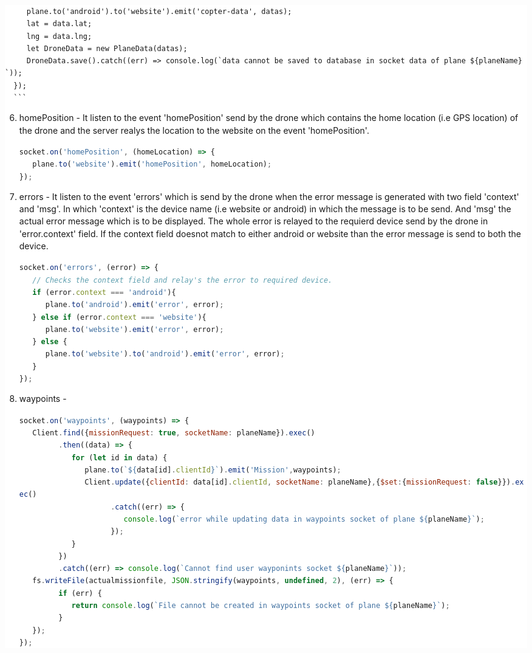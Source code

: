 
         plane.to('android').to('website').emit('copter-data', datas);
         lat = data.lat;
         lng = data.lng;
         let DroneData = new PlaneData(datas);
         DroneData.save().catch((err) => console.log(`data cannot be saved to database in socket data of plane ${planeName}`));
      });
      ```

   6. homePosition - It listen to the event 'homePosition' send by the drone which contains the home location (i.e GPS location) of the drone and the server realys the location to the website on the event 'homePosition'.

      ```javascript
      socket.on('homePosition', (homeLocation) => {
         plane.to('website').emit('homePosition', homeLocation);
      });
      ```

   7. errors - It listen to the event 'errors' which is send by the drone when the error message is generated with two field 'context' and 'msg'. In which 'context' is the device name (i.e website or android) in which the message is to be send. And 'msg' the actual error message which is to be displayed. The whole error is relayed to the requierd device send by the drone in 'error.context' field. If the context field doesnot match to either android or website than the error message is send to both the device.

      ```javascript
      socket.on('errors', (error) => {
         // Checks the context field and relay's the error to required device.
         if (error.context === 'android'){
            plane.to('android').emit('error', error);
         } else if (error.context === 'website'){
            plane.to('website').emit('error', error);
         } else {
            plane.to('website').to('android').emit('error', error);
         }
      });
      ```

   8. waypoints - 

      ```javascript
      socket.on('waypoints', (waypoints) => {
         Client.find({missionRequest: true, socketName: planeName}).exec()
               .then((data) => {
                  for (let id in data) {
                     plane.to(`${data[id].clientId}`).emit('Mission',waypoints);
                     Client.update({clientId: data[id].clientId, socketName: planeName},{$set:{missionRequest: false}}).exec()
                           .catch((err) => {
                              console.log(`error while updating data in waypoints socket of plane ${planeName}`);
                           });
                  }
               })
               .catch((err) => console.log(`Cannot find user wayponints socket ${planeName}`));
         fs.writeFile(actualmissionfile, JSON.stringify(waypoints, undefined, 2), (err) => {
               if (err) {
                  return console.log(`File cannot be created in waypoints socket of plane ${planeName}`);
               }
         });
      });
      ```
